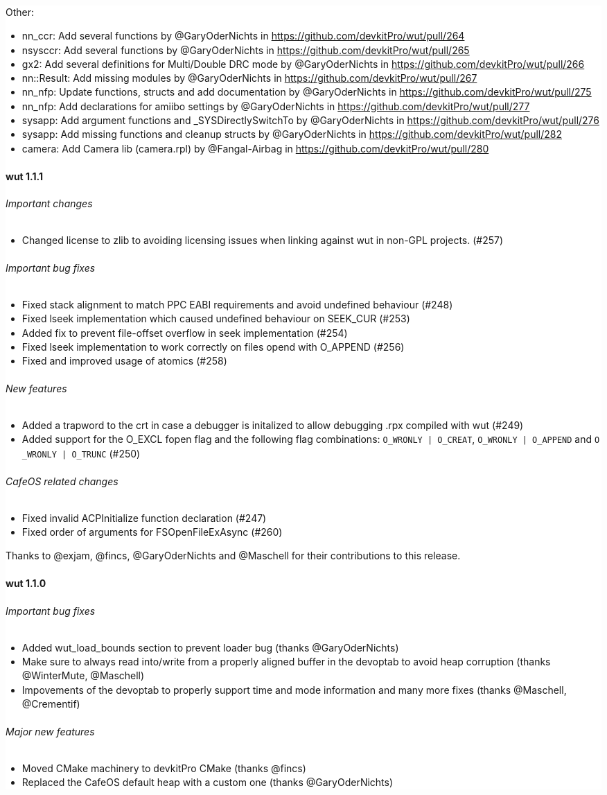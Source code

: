 Other:

- nn_ccr: Add several functions by @GaryOderNichts in https://github.com/devkitPro/wut/pull/264
- nsysccr: Add several functions by @GaryOderNichts in https://github.com/devkitPro/wut/pull/265
- gx2: Add several definitions for Multi/Double DRC mode by @GaryOderNichts in https://github.com/devkitPro/wut/pull/266
- nn::Result: Add missing modules by @GaryOderNichts in https://github.com/devkitPro/wut/pull/267
- nn_nfp: Update functions, structs and add documentation by @GaryOderNichts in https://github.com/devkitPro/wut/pull/275
- nn_nfp: Add declarations for amiibo settings by @GaryOderNichts in https://github.com/devkitPro/wut/pull/277
- sysapp: Add argument functions and _SYSDirectlySwitchTo by @GaryOderNichts in https://github.com/devkitPro/wut/pull/276
- sysapp: Add missing functions and cleanup structs by @GaryOderNichts in https://github.com/devkitPro/wut/pull/282
- camera: Add Camera lib (camera.rpl) by @Fangal-Airbag in https://github.com/devkitPro/wut/pull/280

#### wut 1.1.1
###### Important changes
- Changed license to zlib to avoiding licensing issues when linking against wut in non-GPL projects. (#257)

###### Important bug fixes
- Fixed stack alignment to match PPC EABI requirements and avoid undefined behaviour (#248)
- Fixed lseek implementation which caused undefined behaviour on SEEK_CUR (#253)
- Added fix to prevent file-offset overflow in seek implementation (#254)
- Fixed lseek implementation to work correctly on files opend with O_APPEND (#256)
- Fixed and improved usage of atomics (#258)

###### New features
- Added a trapword to the crt in case a debugger is initalized to allow debugging .rpx compiled with wut (#249)
- Added support for the O_EXCL fopen flag and the following flag combinations: `O_WRONLY | O_CREAT`, `O_WRONLY | O_APPEND` and `O_WRONLY | O_TRUNC` (#250)

###### CafeOS related changes
- Fixed invalid ACPInitialize function declaration (#247)
- Fixed order of arguments for FSOpenFileExAsync (#260)

Thanks to @exjam, @fincs, @GaryOderNichts and @Maschell for their contributions to this release.

#### wut 1.1.0
###### Important bug fixes
- Added wut_load_bounds section to prevent loader bug (thanks @GaryOderNichts)
- Make sure to always read into/write from a properly aligned buffer in the devoptab to avoid heap corruption (thanks @WinterMute, @Maschell)
- Impovements of the devoptab to properly support time and mode information and many more fixes (thanks @Maschell, @Crementif)

###### Major new features
- Moved CMake machinery to devkitPro CMake (thanks @fincs)
- Replaced the CafeOS default heap with a custom one (thanks @GaryOderNichts)
